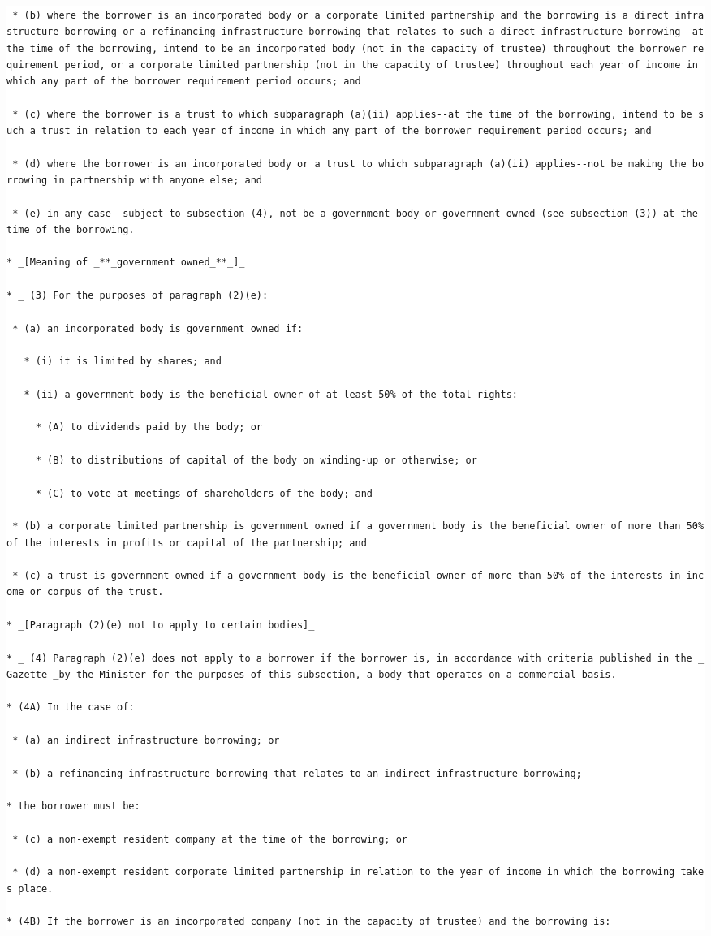      * (b) where the borrower is an incorporated body or a corporate limited partnership and the borrowing is a direct infrastructure borrowing or a refinancing infrastructure borrowing that relates to such a direct infrastructure borrowing--at the time of the borrowing, intend to be an incorporated body (not in the capacity of trustee) throughout the borrower requirement period, or a corporate limited partnership (not in the capacity of trustee) throughout each year of income in which any part of the borrower requirement period occurs; and

     * (c) where the borrower is a trust to which subparagraph (a)(ii) applies--at the time of the borrowing, intend to be such a trust in relation to each year of income in which any part of the borrower requirement period occurs; and

     * (d) where the borrower is an incorporated body or a trust to which subparagraph (a)(ii) applies--not be making the borrowing in partnership with anyone else; and

     * (e) in any case--subject to subsection (4), not be a government body or government owned (see subsection (3)) at the time of the borrowing.

    * _[Meaning of _**_government owned_**_]_

    * _	(3)	For the purposes of paragraph (2)(e):

     * (a) an incorporated body is government owned if:

       * (i) it is limited by shares; and

       * (ii) a government body is the beneficial owner of at least 50% of the total rights:

         * (A) to dividends paid by the body; or

         * (B) to distributions of capital of the body on winding-up or otherwise; or

         * (C) to vote at meetings of shareholders of the body; and

     * (b) a corporate limited partnership is government owned if a government body is the beneficial owner of more than 50% of the interests in profits or capital of the partnership; and

     * (c) a trust is government owned if a government body is the beneficial owner of more than 50% of the interests in income or corpus of the trust.

    * _[Paragraph (2)(e) not to apply to certain bodies]_

    * _	(4)	Paragraph (2)(e) does not apply to a borrower if the borrower is, in accordance with criteria published in the _Gazette _by the Minister for the purposes of this subsection, a body that operates on a commercial basis.

    * (4A) In the case of:

     * (a) an indirect infrastructure borrowing; or 

     * (b) a refinancing infrastructure borrowing that relates to an indirect infrastructure borrowing;

    * the borrower must be: 

     * (c) a non-exempt resident company at the time of the borrowing; or 

     * (d) a non-exempt resident corporate limited partnership in relation to the year of income in which the borrowing takes place.

    * (4B) If the borrower is an incorporated company (not in the capacity of trustee) and the borrowing is:

